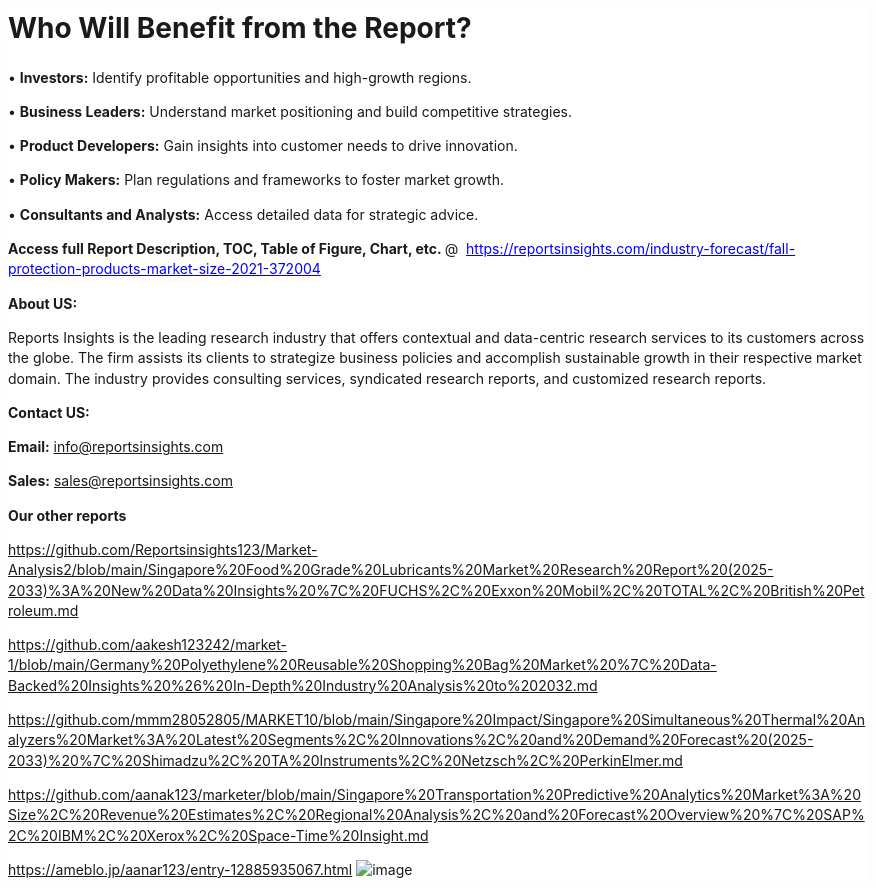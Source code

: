 # <strong>Who Will Benefit from the Report?</strong>

• <strong>Investors:</strong> Identify profitable opportunities and high-growth regions.

• <strong>Business Leaders:</strong> Understand market positioning and build competitive strategies.

• <strong>Product Developers:</strong> Gain insights into customer needs to drive innovation.

• <strong>Policy Makers:</strong> Plan regulations and frameworks to foster market growth.

• <strong>Consultants and Analysts:</strong> Access detailed data for strategic advice.
</ul>
<strong>Access full Report Description, TOC, Table of Figure, Chart, etc. </strong>@  <a href=https://reportsinsights.com/industry-forecast/fall-protection-products-market-size-2021-372004 style=color:#0000ff;>https://reportsinsights.com/industry-forecast/fall-protection-products-market-size-2021-372004</a></font>

<strong><strong>About US</strong>:</strong>

Reports Insights is the leading research industry that offers contextual and data-centric research services to its customers across the globe. The firm assists its clients to strategize business policies and accomplish sustainable growth in their respective market domain. The industry provides consulting services, syndicated research reports, and customized research reports.

<strong>Contact US:</strong>

<p class=""""><b>Email:</b> <a href=mailto:info@reportsinsights.com>info@reportsinsights.com</a></p>
<p class=""""><b>Sales:</b> <a href=mailto:sales@reportsinsights.com>sales@reportsinsights.com</a></p>

<strong>Our other reports</strong>

<a href=https://github.com/Reportsinsights123/Market-Analysis2/blob/main/Singapore%20Food%20Grade%20Lubricants%20Market%20Research%20Report%20(2025-2033)%3A%20New%20Data%20Insights%20%7C%20FUCHS%2C%20Exxon%20Mobil%2C%20TOTAL%2C%20British%20Petroleum.md>https://github.com/Reportsinsights123/Market-Analysis2/blob/main/Singapore%20Food%20Grade%20Lubricants%20Market%20Research%20Report%20(2025-2033)%3A%20New%20Data%20Insights%20%7C%20FUCHS%2C%20Exxon%20Mobil%2C%20TOTAL%2C%20British%20Petroleum.md</a>

<a href=https://github.com/aakesh123242/market-1/blob/main/Germany%20Polyethylene%20Reusable%20Shopping%20Bag%20Market%20%7C%20Data-Backed%20Insights%20%26%20In-Depth%20Industry%20Analysis%20to%202032.md>https://github.com/aakesh123242/market-1/blob/main/Germany%20Polyethylene%20Reusable%20Shopping%20Bag%20Market%20%7C%20Data-Backed%20Insights%20%26%20In-Depth%20Industry%20Analysis%20to%202032.md</a>

<a href=https://github.com/mmm28052805/MARKET10/blob/main/Singapore%20Impact/Singapore%20Simultaneous%20Thermal%20Analyzers%20Market%3A%20Latest%20Segments%2C%20Innovations%2C%20and%20Demand%20Forecast%20(2025-2033)%20%7C%20Shimadzu%2C%20TA%20Instruments%2C%20Netzsch%2C%20PerkinElmer.md>https://github.com/mmm28052805/MARKET10/blob/main/Singapore%20Impact/Singapore%20Simultaneous%20Thermal%20Analyzers%20Market%3A%20Latest%20Segments%2C%20Innovations%2C%20and%20Demand%20Forecast%20(2025-2033)%20%7C%20Shimadzu%2C%20TA%20Instruments%2C%20Netzsch%2C%20PerkinElmer.md</a>

<a href=https://github.com/aanak123/marketer/blob/main/Singapore%20Transportation%20Predictive%20Analytics%20Market%3A%20Size%2C%20Revenue%20Estimates%2C%20Regional%20Analysis%2C%20and%20Forecast%20Overview%20%7C%20SAP%2C%20IBM%2C%20Xerox%2C%20Space-Time%20Insight.md>https://github.com/aanak123/marketer/blob/main/Singapore%20Transportation%20Predictive%20Analytics%20Market%3A%20Size%2C%20Revenue%20Estimates%2C%20Regional%20Analysis%2C%20and%20Forecast%20Overview%20%7C%20SAP%2C%20IBM%2C%20Xerox%2C%20Space-Time%20Insight.md</a>

<a href=https://ameblo.jp/aanar123/entry-12885935067.html>https://ameblo.jp/aanar123/entry-12885935067.html</a>
![image](https://github.com/user-attachments/assets/bff1fd70-8f2c-4e63-998a-3739b53b649f)
